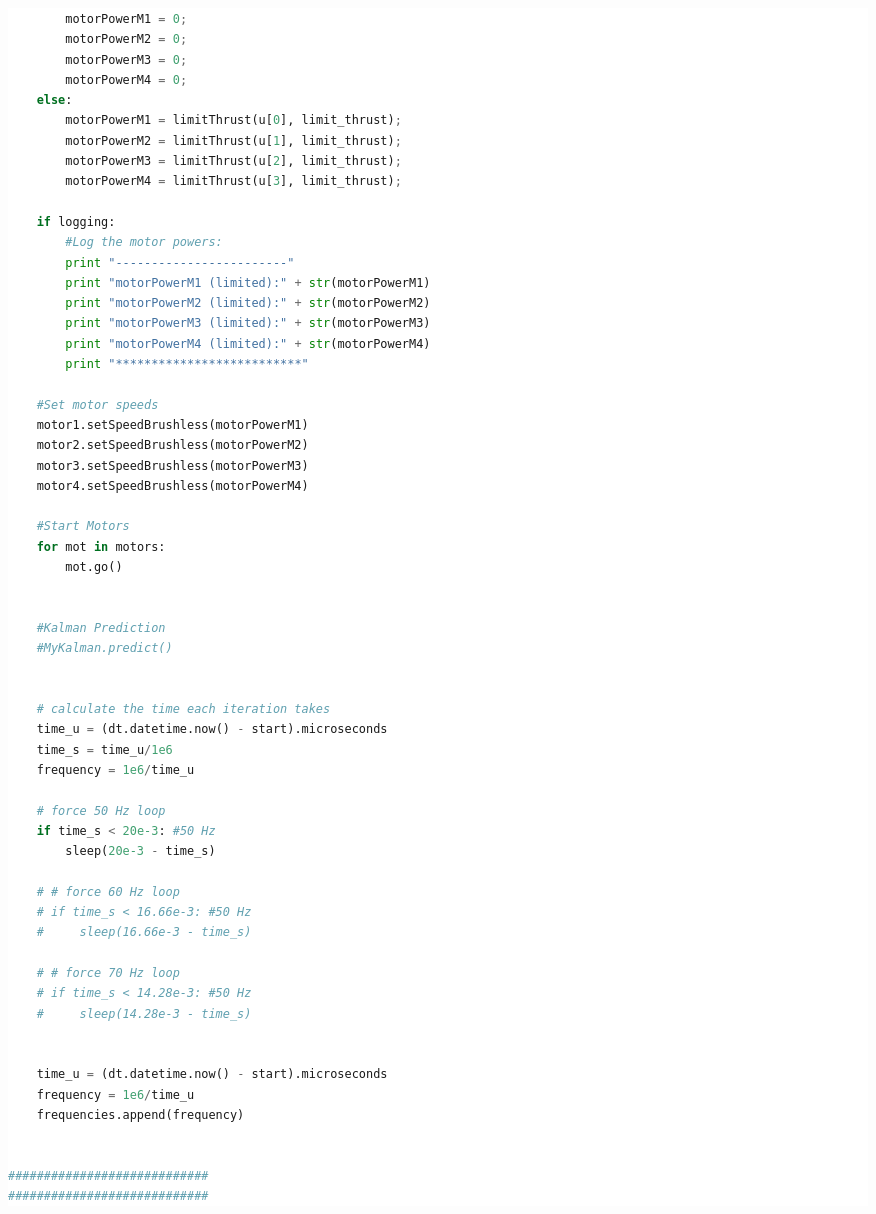 ``` python
        motorPowerM1 = 0;
        motorPowerM2 = 0;
        motorPowerM3 = 0;
        motorPowerM4 = 0;
    else:
        motorPowerM1 = limitThrust(u[0], limit_thrust);
        motorPowerM2 = limitThrust(u[1], limit_thrust);
        motorPowerM3 = limitThrust(u[2], limit_thrust);
        motorPowerM4 = limitThrust(u[3], limit_thrust);

    if logging:
        #Log the motor powers:
        print "------------------------"
        print "motorPowerM1 (limited):" + str(motorPowerM1)
        print "motorPowerM2 (limited):" + str(motorPowerM2)
        print "motorPowerM3 (limited):" + str(motorPowerM3)
        print "motorPowerM4 (limited):" + str(motorPowerM4)
        print "**************************"

    #Set motor speeds
    motor1.setSpeedBrushless(motorPowerM1)
    motor2.setSpeedBrushless(motorPowerM2)
    motor3.setSpeedBrushless(motorPowerM3)
    motor4.setSpeedBrushless(motorPowerM4)

    #Start Motors
    for mot in motors:
        mot.go()


    #Kalman Prediction
    #MyKalman.predict()


    # calculate the time each iteration takes
    time_u = (dt.datetime.now() - start).microseconds
    time_s = time_u/1e6
    frequency = 1e6/time_u

    # force 50 Hz loop
    if time_s < 20e-3: #50 Hz
        sleep(20e-3 - time_s)

    # # force 60 Hz loop
    # if time_s < 16.66e-3: #50 Hz
    #     sleep(16.66e-3 - time_s)

    # # force 70 Hz loop
    # if time_s < 14.28e-3: #50 Hz
    #     sleep(14.28e-3 - time_s)


    time_u = (dt.datetime.now() - start).microseconds
    frequency = 1e6/time_u
    frequencies.append(frequency)


############################
############################

```
